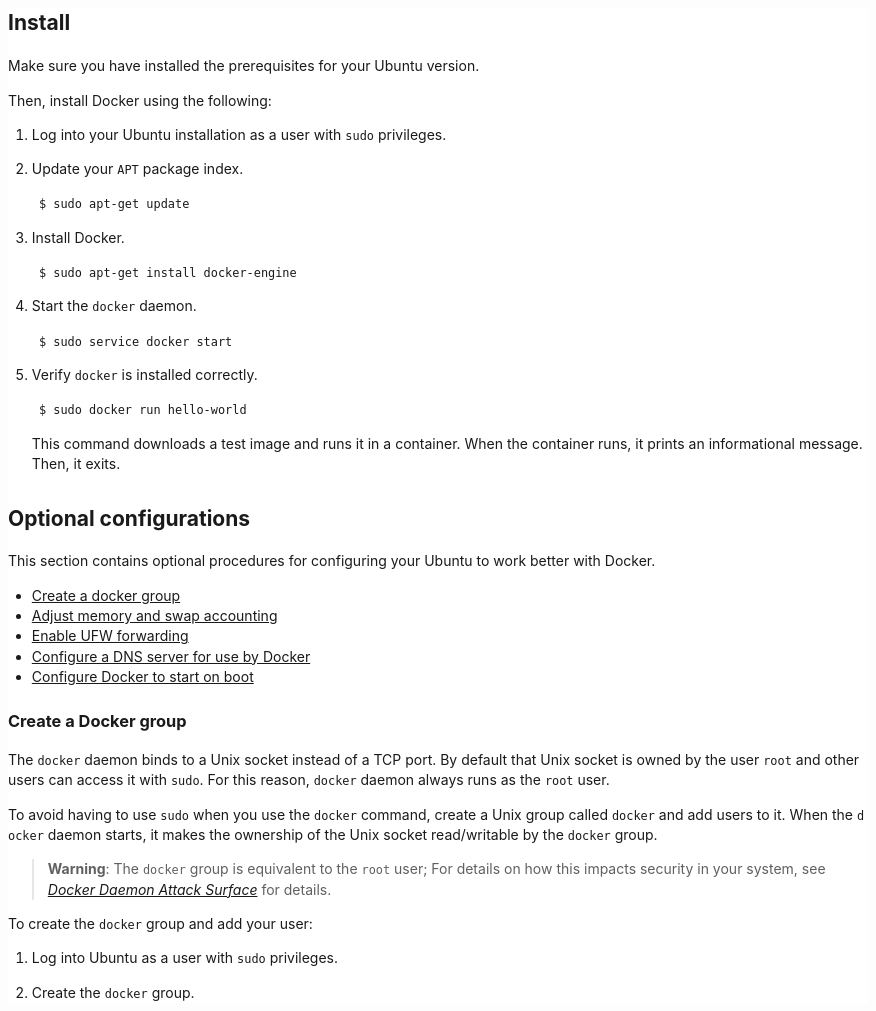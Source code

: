 ## Install

Make sure you have installed the prerequisites for your Ubuntu version.

Then,
install Docker using the following:

1. Log into your Ubuntu installation as a user with `sudo` privileges.

2. Update your `APT` package index.

        $ sudo apt-get update

3. Install Docker.

        $ sudo apt-get install docker-engine

4. Start the `docker` daemon.

        $ sudo service docker start

5. Verify `docker` is installed correctly.

        $ sudo docker run hello-world

    This command downloads a test image and runs it in a container. When the
    container runs, it prints an informational message. Then, it exits.

## Optional configurations

This section contains optional procedures for configuring your Ubuntu to work
better with Docker.

* [Create a docker group](#create-a-docker-group)
* [Adjust memory and swap accounting](#adjust-memory-and-swap-accounting)
* [Enable UFW forwarding](#enable-ufw-forwarding)
* [Configure a DNS server for use by Docker](#configure-a-dns-server-for-use-by-docker)
* [Configure Docker to start on boot](#configure-docker-to-start-on-boot)

### Create a Docker group		

The `docker` daemon binds to a Unix socket instead of a TCP port. By default
that Unix socket is owned by the user `root` and other users can access it with
`sudo`. For this reason, `docker` daemon always runs as the `root` user.

To avoid having to use `sudo` when you use the `docker` command, create a Unix
group called `docker` and add users to it. When the `docker` daemon starts, it
makes the ownership of the Unix socket read/writable by the `docker` group.

>**Warning**: The `docker` group is equivalent to the `root` user; For details
>on how this impacts security in your system, see [*Docker Daemon Attack
>Surface*](../../security/security.md#docker-daemon-attack-surface) for details.

To create the `docker` group and add your user:

1. Log into Ubuntu as a user with `sudo` privileges.

2. Create the `docker` group.
